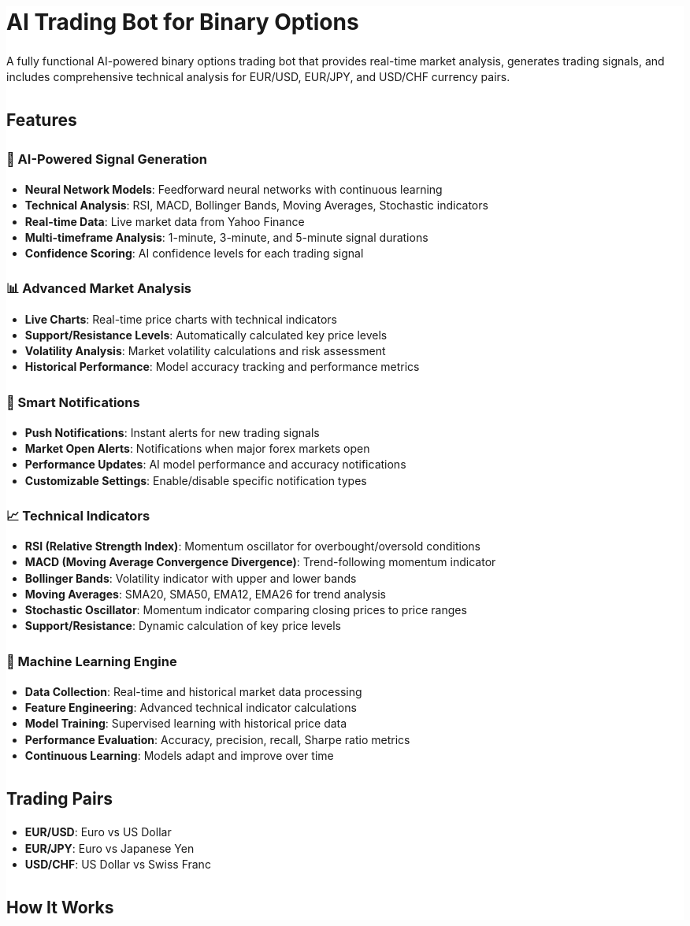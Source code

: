 # AI Trading Bot for Binary Options

A fully functional AI-powered binary options trading bot that provides real-time market analysis, generates trading signals, and includes comprehensive technical analysis for EUR/USD, EUR/JPY, and USD/CHF currency pairs.

## Features

### 🤖 AI-Powered Signal Generation
- **Neural Network Models**: Feedforward neural networks with continuous learning
- **Technical Analysis**: RSI, MACD, Bollinger Bands, Moving Averages, Stochastic indicators
- **Real-time Data**: Live market data from Yahoo Finance
- **Multi-timeframe Analysis**: 1-minute, 3-minute, and 5-minute signal durations
- **Confidence Scoring**: AI confidence levels for each trading signal

### 📊 Advanced Market Analysis
- **Live Charts**: Real-time price charts with technical indicators
- **Support/Resistance Levels**: Automatically calculated key price levels
- **Volatility Analysis**: Market volatility calculations and risk assessment
- **Historical Performance**: Model accuracy tracking and performance metrics

### 🔔 Smart Notifications
- **Push Notifications**: Instant alerts for new trading signals
- **Market Open Alerts**: Notifications when major forex markets open
- **Performance Updates**: AI model performance and accuracy notifications
- **Customizable Settings**: Enable/disable specific notification types

### 📈 Technical Indicators
- **RSI (Relative Strength Index)**: Momentum oscillator for overbought/oversold conditions
- **MACD (Moving Average Convergence Divergence)**: Trend-following momentum indicator
- **Bollinger Bands**: Volatility indicator with upper and lower bands
- **Moving Averages**: SMA20, SMA50, EMA12, EMA26 for trend analysis
- **Stochastic Oscillator**: Momentum indicator comparing closing prices to price ranges
- **Support/Resistance**: Dynamic calculation of key price levels

### 🧠 Machine Learning Engine
- **Data Collection**: Real-time and historical market data processing
- **Feature Engineering**: Advanced technical indicator calculations
- **Model Training**: Supervised learning with historical price data
- **Performance Evaluation**: Accuracy, precision, recall, Sharpe ratio metrics
- **Continuous Learning**: Models adapt and improve over time

## Trading Pairs
- **EUR/USD**: Euro vs US Dollar
- **EUR/JPY**: Euro vs Japanese Yen  
- **USD/CHF**: US Dollar vs Swiss Franc

## How It Works
